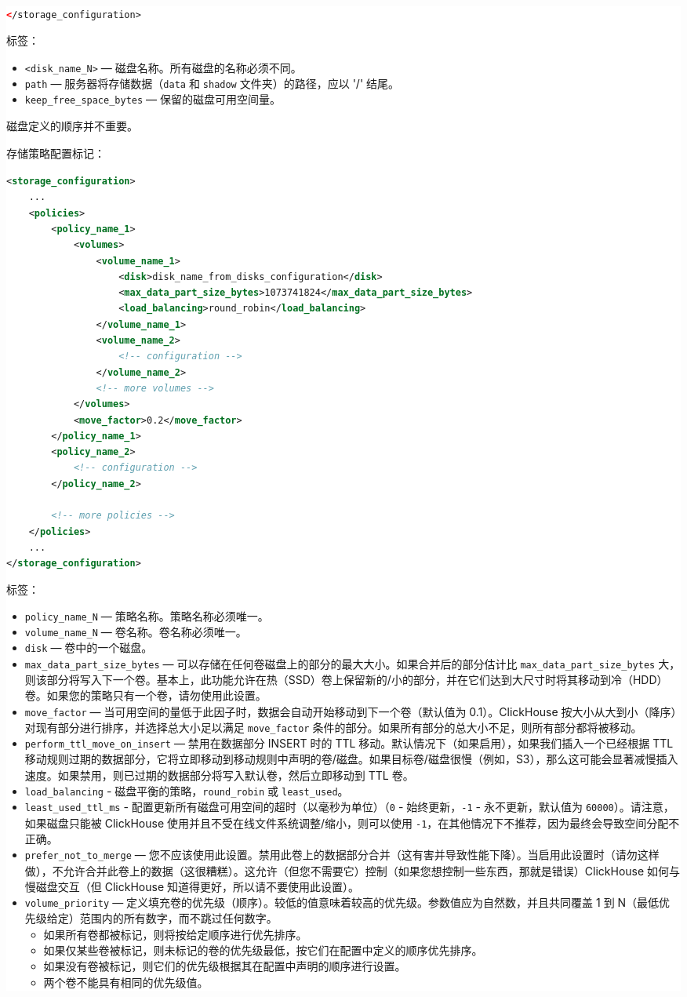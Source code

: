 ```xml
</storage_configuration>
```

标签：

- `<disk_name_N>` — 磁盘名称。所有磁盘的名称必须不同。
- `path` — 服务器将存储数据（`data` 和 `shadow` 文件夹）的路径，应以 '/' 结尾。
- `keep_free_space_bytes` — 保留的磁盘可用空间量。

磁盘定义的顺序并不重要。

存储策略配置标记：

```xml
<storage_configuration>
    ...
    <policies>
        <policy_name_1>
            <volumes>
                <volume_name_1>
                    <disk>disk_name_from_disks_configuration</disk>
                    <max_data_part_size_bytes>1073741824</max_data_part_size_bytes>
                    <load_balancing>round_robin</load_balancing>
                </volume_name_1>
                <volume_name_2>
                    <!-- configuration -->
                </volume_name_2>
                <!-- more volumes -->
            </volumes>
            <move_factor>0.2</move_factor>
        </policy_name_1>
        <policy_name_2>
            <!-- configuration -->
        </policy_name_2>

        <!-- more policies -->
    </policies>
    ...
</storage_configuration>
```

标签：

- `policy_name_N` — 策略名称。策略名称必须唯一。
- `volume_name_N` — 卷名称。卷名称必须唯一。
- `disk` — 卷中的一个磁盘。
- `max_data_part_size_bytes` — 可以存储在任何卷磁盘上的部分的最大大小。如果合并后的部分估计比 `max_data_part_size_bytes` 大，则该部分将写入下一个卷。基本上，此功能允许在热（SSD）卷上保留新的/小的部分，并在它们达到大尺寸时将其移动到冷（HDD）卷。如果您的策略只有一个卷，请勿使用此设置。
- `move_factor` — 当可用空间的量低于此因子时，数据会自动开始移动到下一个卷（默认值为 0.1）。ClickHouse 按大小从大到小（降序）对现有部分进行排序，并选择总大小足以满足 `move_factor` 条件的部分。如果所有部分的总大小不足，则所有部分都将被移动。
- `perform_ttl_move_on_insert` — 禁用在数据部分 INSERT 时的 TTL 移动。默认情况下（如果启用），如果我们插入一个已经根据 TTL 移动规则过期的数据部分，它将立即移动到移动规则中声明的卷/磁盘。如果目标卷/磁盘很慢（例如，S3），那么这可能会显著减慢插入速度。如果禁用，则已过期的数据部分将写入默认卷，然后立即移动到 TTL 卷。
- `load_balancing` - 磁盘平衡的策略，`round_robin` 或 `least_used`。
- `least_used_ttl_ms` - 配置更新所有磁盘可用空间的超时（以毫秒为单位）（`0` - 始终更新，`-1` - 永不更新，默认值为 `60000`）。请注意，如果磁盘只能被 ClickHouse 使用并且不受在线文件系统调整/缩小，则可以使用 `-1`，在其他情况下不推荐，因为最终会导致空间分配不正确。
- `prefer_not_to_merge` — 您不应该使用此设置。禁用此卷上的数据部分合并（这有害并导致性能下降）。当启用此设置时（请勿这样做），不允许合并此卷上的数据（这很糟糕）。这允许（但您不需要它）控制（如果您想控制一些东西，那就是错误）ClickHouse 如何与慢磁盘交互（但 ClickHouse 知道得更好，所以请不要使用此设置）。
- `volume_priority` — 定义填充卷的优先级（顺序）。较低的值意味着较高的优先级。参数值应为自然数，并且共同覆盖 1 到 N（最低优先级给定）范围内的所有数字，而不跳过任何数字。
  * 如果所有卷都被标记，则将按给定顺序进行优先排序。
  * 如果仅某些卷被标记，则未标记的卷的优先级最低，按它们在配置中定义的顺序优先排序。
  * 如果没有卷被标记，则它们的优先级根据其在配置中声明的顺序进行设置。
  * 两个卷不能具有相同的优先级值。

